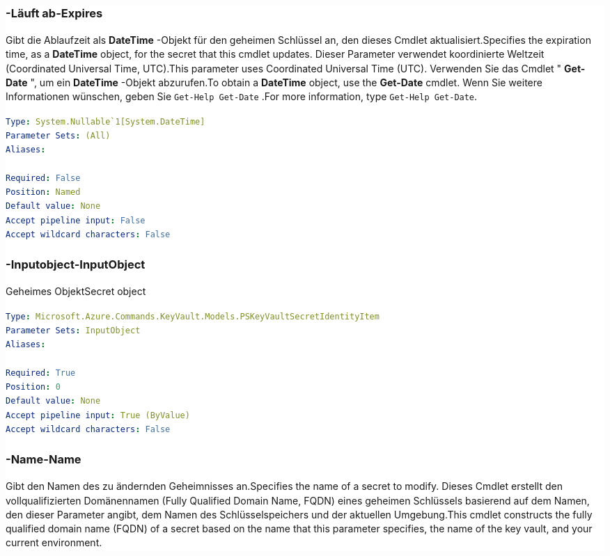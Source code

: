 ### <span data-ttu-id="c08f2-130">-Läuft ab</span><span class="sxs-lookup"><span data-stu-id="c08f2-130">-Expires</span></span>
<span data-ttu-id="c08f2-131">Gibt die Ablaufzeit als **DateTime** -Objekt für den geheimen Schlüssel an, den dieses Cmdlet aktualisiert.</span><span class="sxs-lookup"><span data-stu-id="c08f2-131">Specifies the expiration time, as a **DateTime** object, for the secret that this cmdlet updates.</span></span>
<span data-ttu-id="c08f2-132">Dieser Parameter verwendet koordinierte Weltzeit (Coordinated Universal Time, UTC).</span><span class="sxs-lookup"><span data-stu-id="c08f2-132">This parameter uses Coordinated Universal Time (UTC).</span></span> <span data-ttu-id="c08f2-133">Verwenden Sie das Cmdlet " **Get-Date** ", um ein **DateTime** -Objekt abzurufen.</span><span class="sxs-lookup"><span data-stu-id="c08f2-133">To obtain a **DateTime** object, use the **Get-Date** cmdlet.</span></span> <span data-ttu-id="c08f2-134">Wenn Sie weitere Informationen wünschen, geben Sie `Get-Help Get-Date` .</span><span class="sxs-lookup"><span data-stu-id="c08f2-134">For more information, type `Get-Help Get-Date`.</span></span>

```yaml
Type: System.Nullable`1[System.DateTime]
Parameter Sets: (All)
Aliases:

Required: False
Position: Named
Default value: None
Accept pipeline input: False
Accept wildcard characters: False
```

### <span data-ttu-id="c08f2-135">-Inputobject</span><span class="sxs-lookup"><span data-stu-id="c08f2-135">-InputObject</span></span>
<span data-ttu-id="c08f2-136">Geheimes Objekt</span><span class="sxs-lookup"><span data-stu-id="c08f2-136">Secret object</span></span>

```yaml
Type: Microsoft.Azure.Commands.KeyVault.Models.PSKeyVaultSecretIdentityItem
Parameter Sets: InputObject
Aliases:

Required: True
Position: 0
Default value: None
Accept pipeline input: True (ByValue)
Accept wildcard characters: False
```

### <span data-ttu-id="c08f2-137">-Name</span><span class="sxs-lookup"><span data-stu-id="c08f2-137">-Name</span></span>
<span data-ttu-id="c08f2-138">Gibt den Namen des zu ändernden Geheimnisses an.</span><span class="sxs-lookup"><span data-stu-id="c08f2-138">Specifies the name of a secret to modify.</span></span> <span data-ttu-id="c08f2-139">Dieses Cmdlet erstellt den vollqualifizierten Domänennamen (Fully Qualified Domain Name, FQDN) eines geheimen Schlüssels basierend auf dem Namen, den dieser Parameter angibt, dem Namen des Schlüsselspeichers und der aktuellen Umgebung.</span><span class="sxs-lookup"><span data-stu-id="c08f2-139">This cmdlet constructs the fully qualified domain name (FQDN) of a secret based on the name that this parameter specifies, the name of the key vault, and your current environment.</span></span>
